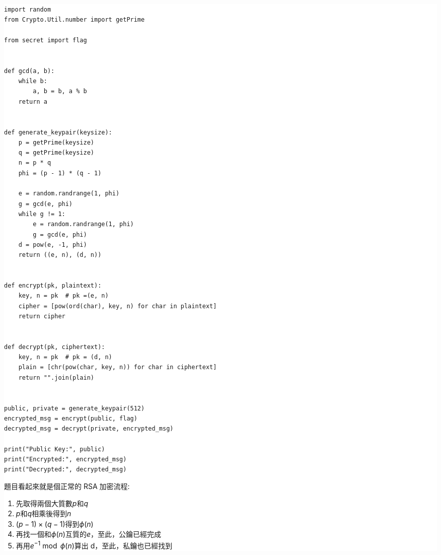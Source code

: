 ```python=
import random
from Crypto.Util.number import getPrime

from secret import flag


def gcd(a, b):
    while b:
        a, b = b, a % b
    return a


def generate_keypair(keysize):
    p = getPrime(keysize)
    q = getPrime(keysize)
    n = p * q
    phi = (p - 1) * (q - 1)

    e = random.randrange(1, phi)
    g = gcd(e, phi)
    while g != 1:
        e = random.randrange(1, phi)
        g = gcd(e, phi)
    d = pow(e, -1, phi)
    return ((e, n), (d, n))


def encrypt(pk, plaintext):
    key, n = pk  # pk =(e, n)
    cipher = [pow(ord(char), key, n) for char in plaintext]
    return cipher


def decrypt(pk, ciphertext):
    key, n = pk  # pk = (d, n)
    plain = [chr(pow(char, key, n)) for char in ciphertext]
    return "".join(plain)


public, private = generate_keypair(512)
encrypted_msg = encrypt(public, flag)
decrypted_msg = decrypt(private, encrypted_msg)

print("Public Key:", public)
print("Encrypted:", encrypted_msg)
print("Decrypted:", decrypted_msg)
```

題目看起來就是個正常的 RSA 加密流程:

1. 先取得兩個大質數$p$和$q$
2. $p$和$q$相乘後得到$n$
3. $(p-1)\times(q-1)$得到$\phi(n)$
4. 再找一個和$\phi(n)$互質的$e$，至此，公鑰已經完成
5. 再用$e^{-1} \bmod \phi(n)$算出 d，至此，私鑰也已經找到
